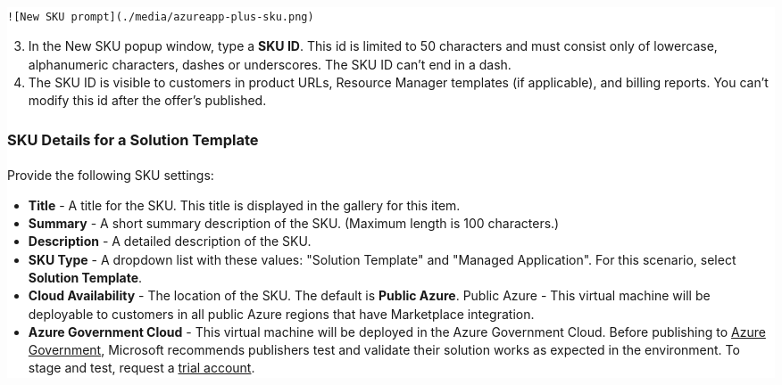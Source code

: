     ![New SKU prompt](./media/azureapp-plus-sku.png)

3. In the New SKU popup window, type a **SKU ID**. This id is limited to 50 characters and must consist only  of lowercase, alphanumeric characters, dashes or underscores. The SKU ID can’t end in a dash.
4. The SKU ID is visible to customers in product URLs, Resource Manager templates (if applicable), and billing reports. You can’t modify this id after the offer’s published.

### SKU Details for a Solution Template

Provide the following SKU settings:

- **Title** - A title for the SKU. This title is displayed in the gallery for this item.
- **Summary** - A short summary description of the SKU. (Maximum length is 100 characters.)
- **Description** - A detailed description of the SKU.
- **SKU Type** - A dropdown list with these values: "Solution Template" and "Managed Application". For this scenario, select **Solution Template**.
- **Cloud Availability** - The location of the SKU. The default is **Public Azure**.
Public Azure - This virtual machine will be deployable to customers in all public Azure regions that have Marketplace integration.
- **Azure Government Cloud** - This virtual machine will be deployed in the Azure Government Cloud. Before publishing to [Azure Government](https://docs.microsoft.com/azure/azure-government/documentation-government-manage-marketplace-partners), Microsoft recommends publishers test and validate their solution works as expected in the environment. To stage and test, request a [trial account](https://azure.microsoft.com/offers/ms-azr-usgov-0044p/).
